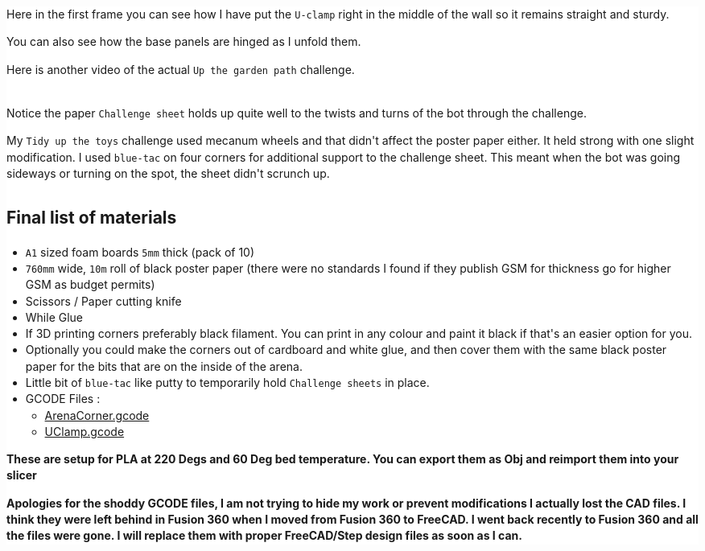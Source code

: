 Here in the first frame you can see how I have put the `U-clamp` right in the middle of the wall so it remains straight and sturdy.

You can also see how the base panels are hinged as I unfold them.
<br />

Here is another video of the actual `Up the garden path` challenge.  
<video width="800" controls>
  <source src="https://piot.blob.core.windows.net/asset-d01291f3-17fe-419d-952d-7ea2e74ac1f3/Smokey-GardenPath.mp4?sp=r&st=2021-09-07T19:41:46Z&se=2031-09-08T03:41:46Z&spr=https&sv=2020-08-04&sr=b&sig=z7HlZ8ZkN76jPQu6ER5Xmu5br1W2BevkjW46ESUBp1c%3D" type="video/mp4">
  Your browser does not support the video tag.
</video> 
<br />

Notice the paper `Challenge sheet` holds up quite well to the twists and turns of the bot through the challenge.

My `Tidy up the toys` challenge used mecanum wheels and that didn't affect the poster paper either. It held strong with one slight modification. I used `blue-tac` on four corners for additional support to the challenge sheet. This meant when the bot was going sideways or turning on the spot, the sheet didn't scrunch up.

## Final list of materials

- `A1` sized foam boards `5mm` thick (pack of 10)
- `760mm` wide, `10m` roll of black poster paper (there were no standards I found if they publish GSM for thickness go for higher GSM as budget permits)
- Scissors / Paper cutting knife
- While Glue
- If 3D printing corners preferably black filament. You can print in any colour and paint it black if that's an easier option for you.
- Optionally you could make the corners out of cardboard and white glue, and then cover them with the same black poster paper for the bits that are on the inside of the arena.
- Little bit of `blue-tac` like putty to temporarily hold `Challenge sheets` in place.
- GCODE Files : 
  - [ArenaCorner.gcode](/dev/posts/images/pi-wars/2021/course-angle.gcode)
  - [UClamp.gcode](/dev/posts/images/pi-wars/2021/u-shape-clamp.gcode)  
  
**These are setup for PLA at 220 Degs and 60 Deg bed temperature. You can export them as Obj and reimport them into your slicer**

**Apologies for the shoddy GCODE files, I am not trying to hide my work or prevent modifications I actually lost the CAD files. I think they were left behind in Fusion 360 when I moved from Fusion 360 to FreeCAD. I went back recently to Fusion 360 and all the files were gone. I will replace them with proper FreeCAD/Step design files as soon as I can.**



